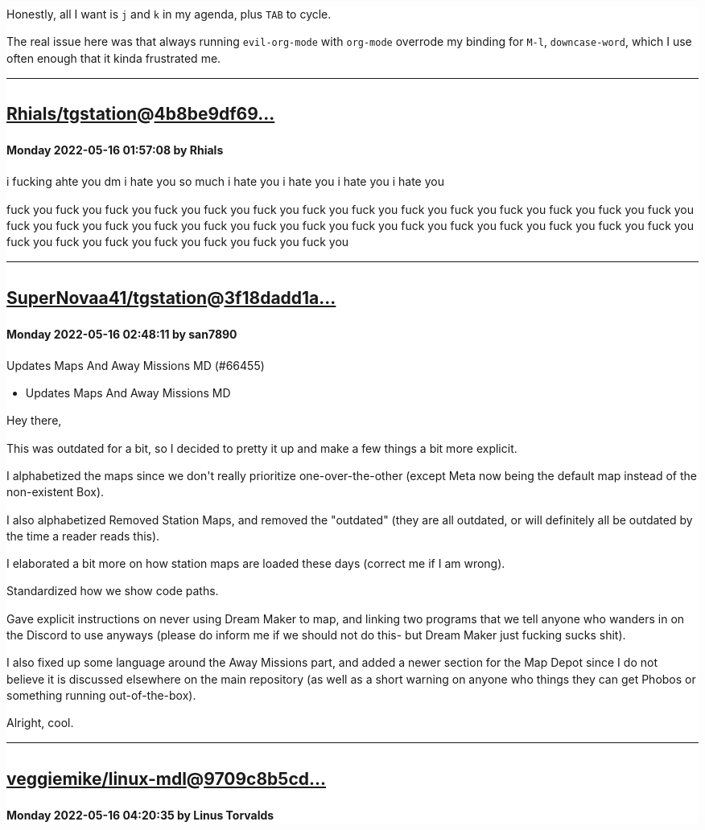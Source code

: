 Honestly, all I want is `j` and `k` in my agenda, plus `TAB` to cycle.

The real issue here was that always running `evil-org-mode` with `org-mode`
overrode my binding for `M-l`, `downcase-word`, which I use often enough that it
kinda frustrated me.

---
## [Rhials/tgstation](https://github.com/Rhials/tgstation)@[4b8be9df69...](https://github.com/Rhials/tgstation/commit/4b8be9df6982c1394e190fe9485d46e0943d6392)
#### Monday 2022-05-16 01:57:08 by Rhials

i fucking ahte you dm i hate you so much i hate you i hate you i hate you i hate you

fuck you fuck you fuck you fuck you fuck you fuck you fuck you fuck you fuck you fuck you fuck you fuck you fuck you fuck you fuck you fuck you fuck you fuck you fuck you fuck you fuck you fuck you fuck you fuck you fuck you fuck you fuck you fuck you fuck you fuck you fuck you fuck you fuck you fuck you fuck you

---
## [SuperNovaa41/tgstation](https://github.com/SuperNovaa41/tgstation)@[3f18dadd1a...](https://github.com/SuperNovaa41/tgstation/commit/3f18dadd1a5d654aafc2c37539ff917580bfe0b2)
#### Monday 2022-05-16 02:48:11 by san7890

Updates Maps And Away Missions MD (#66455)

* Updates Maps And Away Missions MD

Hey there,

This was outdated for a bit, so I decided to pretty it up and make a few things a bit more explicit.

I alphabetized the maps since we don't really prioritize one-over-the-other (except Meta now being the default map instead of the non-existent Box).

I also alphabetized Removed Station Maps, and removed the "outdated" (they are all outdated, or will definitely all be outdated by the time a reader reads this).

I elaborated a bit more on how station maps are loaded these days (correct me if I am wrong).

Standardized how we show code paths.

Gave explicit instructions on never using Dream Maker to map, and linking two programs that we tell anyone who wanders in on the Discord to use anyways (please do inform me if we should not do this- but Dream Maker just fucking sucks shit).

I also fixed up some language around the Away Missions part, and added a newer section for the Map Depot since I do not believe it is discussed elsewhere on the main repository (as well as a short warning on anyone who things they can get Phobos or something running out-of-the-box).

Alright, cool.

---
## [veggiemike/linux-mdl](https://github.com/veggiemike/linux-mdl)@[9709c8b5cd...](https://github.com/veggiemike/linux-mdl/commit/9709c8b5cdc88b1adb77acdbfd6e8a3f942d9af5)
#### Monday 2022-05-16 04:20:35 by Linus Torvalds

